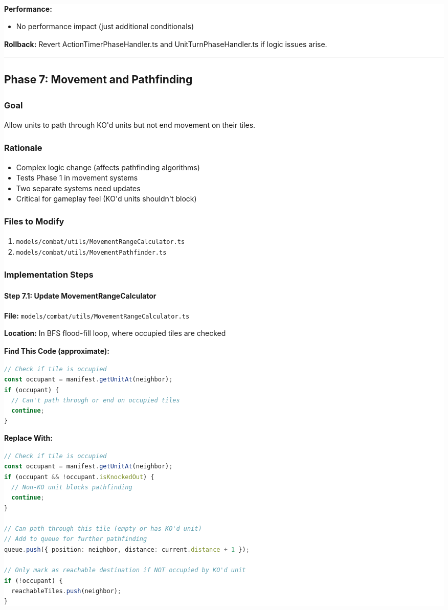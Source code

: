 **Performance:**
- No performance impact (just additional conditionals)

**Rollback:** Revert ActionTimerPhaseHandler.ts and UnitTurnPhaseHandler.ts if logic issues arise.

---

## Phase 7: Movement and Pathfinding

### Goal
Allow units to path through KO'd units but not end movement on their tiles.

### Rationale
- Complex logic change (affects pathfinding algorithms)
- Tests Phase 1 in movement systems
- Two separate systems need updates
- Critical for gameplay feel (KO'd units shouldn't block)

### Files to Modify
1. `models/combat/utils/MovementRangeCalculator.ts`
2. `models/combat/utils/MovementPathfinder.ts`

### Implementation Steps

#### Step 7.1: Update MovementRangeCalculator
**File:** `models/combat/utils/MovementRangeCalculator.ts`

**Location:** In BFS flood-fill loop, where occupied tiles are checked

**Find This Code (approximate):**
```typescript
// Check if tile is occupied
const occupant = manifest.getUnitAt(neighbor);
if (occupant) {
  // Can't path through or end on occupied tiles
  continue;
}
```

**Replace With:**
```typescript
// Check if tile is occupied
const occupant = manifest.getUnitAt(neighbor);
if (occupant && !occupant.isKnockedOut) {
  // Non-KO unit blocks pathfinding
  continue;
}

// Can path through this tile (empty or has KO'd unit)
// Add to queue for further pathfinding
queue.push({ position: neighbor, distance: current.distance + 1 });

// Only mark as reachable destination if NOT occupied by KO'd unit
if (!occupant) {
  reachableTiles.push(neighbor);
}
```

